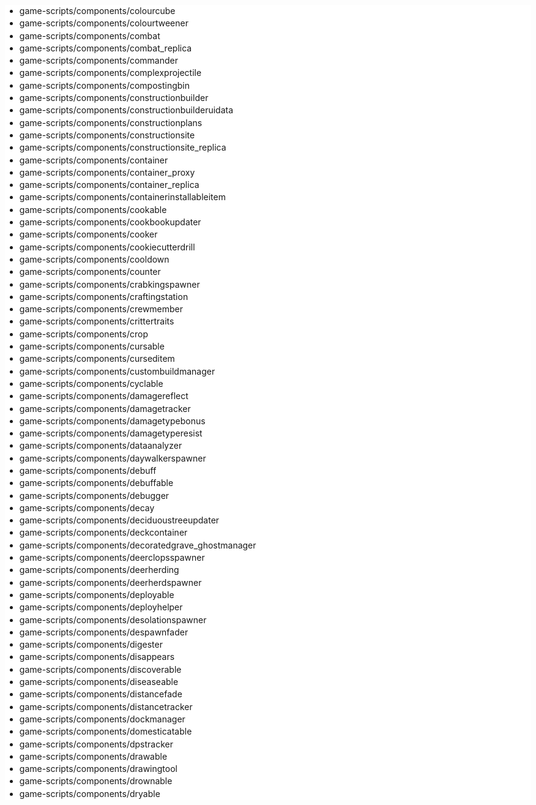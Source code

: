 - game-scripts/components/colourcube
- game-scripts/components/colourtweener
- game-scripts/components/combat
- game-scripts/components/combat_replica
- game-scripts/components/commander
- game-scripts/components/complexprojectile
- game-scripts/components/compostingbin
- game-scripts/components/constructionbuilder
- game-scripts/components/constructionbuilderuidata
- game-scripts/components/constructionplans
- game-scripts/components/constructionsite
- game-scripts/components/constructionsite_replica
- game-scripts/components/container
- game-scripts/components/container_proxy
- game-scripts/components/container_replica
- game-scripts/components/containerinstallableitem
- game-scripts/components/cookable
- game-scripts/components/cookbookupdater
- game-scripts/components/cooker
- game-scripts/components/cookiecutterdrill
- game-scripts/components/cooldown
- game-scripts/components/counter
- game-scripts/components/crabkingspawner
- game-scripts/components/craftingstation
- game-scripts/components/crewmember
- game-scripts/components/crittertraits
- game-scripts/components/crop
- game-scripts/components/cursable
- game-scripts/components/curseditem
- game-scripts/components/custombuildmanager
- game-scripts/components/cyclable
- game-scripts/components/damagereflect
- game-scripts/components/damagetracker
- game-scripts/components/damagetypebonus
- game-scripts/components/damagetyperesist
- game-scripts/components/dataanalyzer
- game-scripts/components/daywalkerspawner
- game-scripts/components/debuff
- game-scripts/components/debuffable
- game-scripts/components/debugger
- game-scripts/components/decay
- game-scripts/components/deciduoustreeupdater
- game-scripts/components/deckcontainer
- game-scripts/components/decoratedgrave_ghostmanager
- game-scripts/components/deerclopsspawner
- game-scripts/components/deerherding
- game-scripts/components/deerherdspawner
- game-scripts/components/deployable
- game-scripts/components/deployhelper
- game-scripts/components/desolationspawner
- game-scripts/components/despawnfader
- game-scripts/components/digester
- game-scripts/components/disappears
- game-scripts/components/discoverable
- game-scripts/components/diseaseable
- game-scripts/components/distancefade
- game-scripts/components/distancetracker
- game-scripts/components/dockmanager
- game-scripts/components/domesticatable
- game-scripts/components/dpstracker
- game-scripts/components/drawable
- game-scripts/components/drawingtool
- game-scripts/components/drownable
- game-scripts/components/dryable